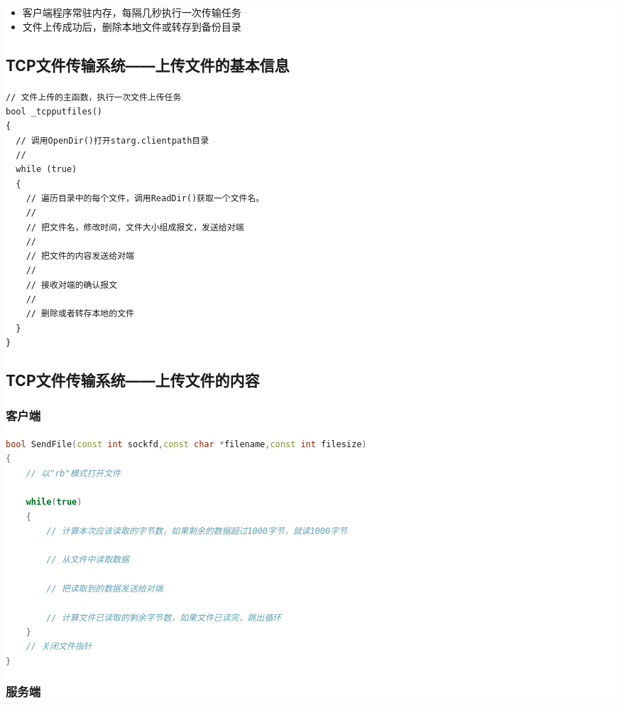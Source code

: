 - 客户端程序常驻内存，每隔几秒执行一次传输任务
- 文件上传成功后，删除本地文件或转存到备份目录

## TCP文件传输系统——上传文件的基本信息

```c+++
// 文件上传的主函数，执行一次文件上传任务
bool _tcpputfiles()
{
  // 调用OpenDir()打开starg.clientpath目录
  //
  while (true)
  {
    // 遍历目录中的每个文件，调用ReadDir()获取一个文件名。
    // 
    // 把文件名，修改时间，文件大小组成报文，发送给对端
    //
    // 把文件的内容发送给对端
    //
    // 接收对端的确认报文
    //
    // 删除或者转存本地的文件
  }
}
```

## TCP文件传输系统——上传文件的内容

### 客户端

```c++
bool SendFile(const int sockfd,const char *filename,const int filesize)
{
	// 以"rb"模式打开文件
    
    while(true)
    {
        // 计算本次应该读取的字节数，如果剩余的数据超过1000字节，就读1000字节
        
        // 从文件中读取数据
        
        // 把读取到的数据发送给对端
        
        // 计算文件已读取的剩余字节数，如果文件已读完，跳出循环
    }
    // 关闭文件指针
}
```

### 服务端
